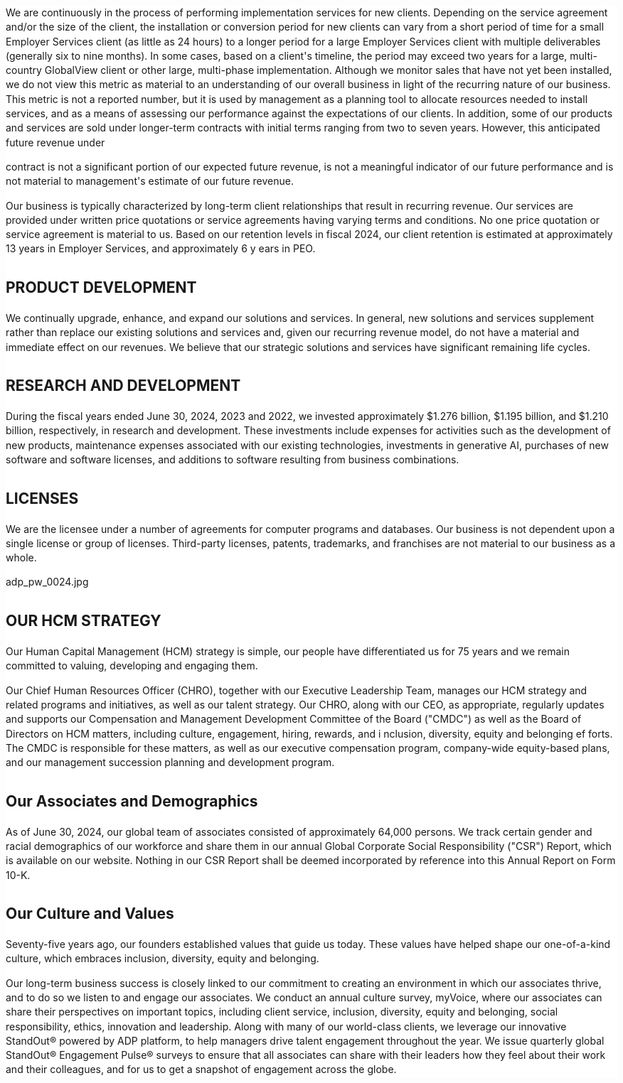 <p>We are continuously in the process of performing implementation services for new clients. Depending on the service agreement and/or the size of the client, the installation or conversion period for new clients can vary from a short period of time for a small Employer Services client (as little as 24 hours) to a longer period for a large Employer Services client with multiple deliverables (generally six to nine months). In some cases, based on a client's timeline, the period may exceed two years for a large, multi-country GlobalView client or other large, multi-phase implementation. Although we monitor sales that have not yet been installed, we do not view this metric as material to an understanding of our overall business in light of the recurring nature of our business. This metric is not a reported number, but it is used by management as a planning tool to allocate resources needed to install services, and as a means of assessing our performance against the expectations of our clients. In addition, some of our products and services are sold under longer-term contracts with initial terms ranging from two to seven years. However, this anticipated future revenue under</p>
<p>contract is not a significant portion of our expected future revenue, is not a meaningful indicator of our future performance and is not material to management's estimate of our future revenue.</p>
<p>Our business is typically characterized by long-term client relationships that result in recurring revenue. Our services are provided under written price quotations or service agreements having varying terms and conditions. No one price quotation or service agreement is material to us. Based on our retention levels in fiscal 2024, our client retention is estimated at approximately 13 years in Employer Services, and approximately 6 y ears in PEO.</p>
<h2>PRODUCT DEVELOPMENT</h2>
<p>We continually upgrade, enhance, and expand our solutions and services. In general, new solutions and services supplement rather than replace our existing solutions and services and, given our recurring revenue model, do not have a material and immediate effect on our revenues. We believe that our strategic solutions and services have significant remaining life cycles.</p>
<h2>RESEARCH AND DEVELOPMENT</h2>
<p>During the fiscal years ended June 30, 2024, 2023 and 2022, we invested approximately $1.276 billion, $1.195 billion, and $1.210 billion, respectively, in research and development. These investments include expenses for activities such as the development of new products, maintenance expenses associated with our existing technologies, investments in generative AI, purchases of new software and software licenses, and additions to software resulting from business combinations.</p>
<h2>LICENSES</h2>
<p>We are the licensee under a number of agreements for computer programs and databases. Our business is not dependent upon a single license or group of licenses. Third-party licenses, patents, trademarks, and franchises are not material to our business as a whole.</p>
<p>adp_pw_0024.jpg</p>
<h2>OUR HCM STRATEGY</h2>
<p>Our Human Capital Management (HCM) strategy is simple, our people have differentiated us for 75 years and we remain committed to valuing, developing and engaging them.</p>
<p>Our Chief Human Resources Officer (CHRO), together with our Executive Leadership Team, manages our HCM strategy and related programs and initiatives, as well as our talent strategy. Our CHRO, along with our CEO, as appropriate, regularly updates and supports our Compensation and Management Development Committee of the Board ("CMDC") as well as the Board of Directors on HCM matters, including culture, engagement, hiring, rewards, and i nclusion, diversity, equity and belonging ef forts. The CMDC is responsible for these matters, as well as our executive compensation program, company-wide equity-based plans, and our management succession planning and development program.</p>
<h2>Our Associates and Demographics</h2>
<p>As of June 30, 2024, our global team of associates consisted of approximately 64,000 persons. We track certain gender and racial demographics of our workforce and share them in our annual Global Corporate Social Responsibility ("CSR") Report, which is available on our website. Nothing in our CSR Report shall be deemed incorporated by reference into this Annual Report on Form 10-K.</p>
<h2>Our Culture and Values</h2>
<p>Seventy-five years ago, our founders established values that guide us today. These values have helped shape our one-of-a-kind culture, which embraces inclusion, diversity, equity and belonging.</p>
<p>Our long-term business success is closely linked to our commitment to creating an environment in which our associates thrive, and to do so we listen to and engage our associates. We conduct an annual culture survey, myVoice, where our associates can share their perspectives on important topics, including client service, inclusion, diversity, equity and belonging, social responsibility, ethics, innovation and leadership. Along with many of our world-class clients, we leverage our innovative StandOut® powered by ADP platform, to help managers drive talent engagement throughout the year. We issue quarterly global StandOut® Engagement Pulse® surveys to ensure that all associates can share with their leaders how they feel about their work and their colleagues, and for us to get a snapshot of engagement across the globe.</p>